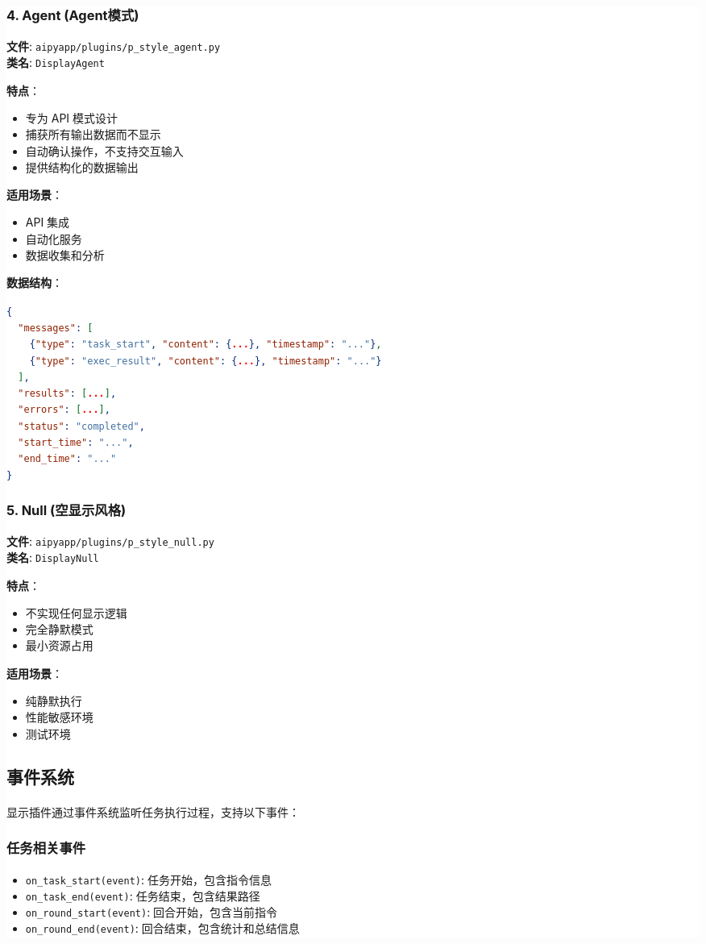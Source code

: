### 4. Agent (Agent模式)

**文件**: `aipyapp/plugins/p_style_agent.py`  
**类名**: `DisplayAgent`

**特点**：
- 专为 API 模式设计
- 捕获所有输出数据而不显示
- 自动确认操作，不支持交互输入
- 提供结构化的数据输出

**适用场景**：
- API 集成
- 自动化服务
- 数据收集和分析

**数据结构**：
```json
{
  "messages": [
    {"type": "task_start", "content": {...}, "timestamp": "..."},
    {"type": "exec_result", "content": {...}, "timestamp": "..."}
  ],
  "results": [...],
  "errors": [...],
  "status": "completed",
  "start_time": "...",
  "end_time": "..."
}
```

### 5. Null (空显示风格)

**文件**: `aipyapp/plugins/p_style_null.py`  
**类名**: `DisplayNull`

**特点**：
- 不实现任何显示逻辑
- 完全静默模式
- 最小资源占用

**适用场景**：
- 纯静默执行
- 性能敏感环境
- 测试环境

## 事件系统

显示插件通过事件系统监听任务执行过程，支持以下事件：

### 任务相关事件
- `on_task_start(event)`: 任务开始，包含指令信息
- `on_task_end(event)`: 任务结束，包含结果路径
- `on_round_start(event)`: 回合开始，包含当前指令
- `on_round_end(event)`: 回合结束，包含统计和总结信息
